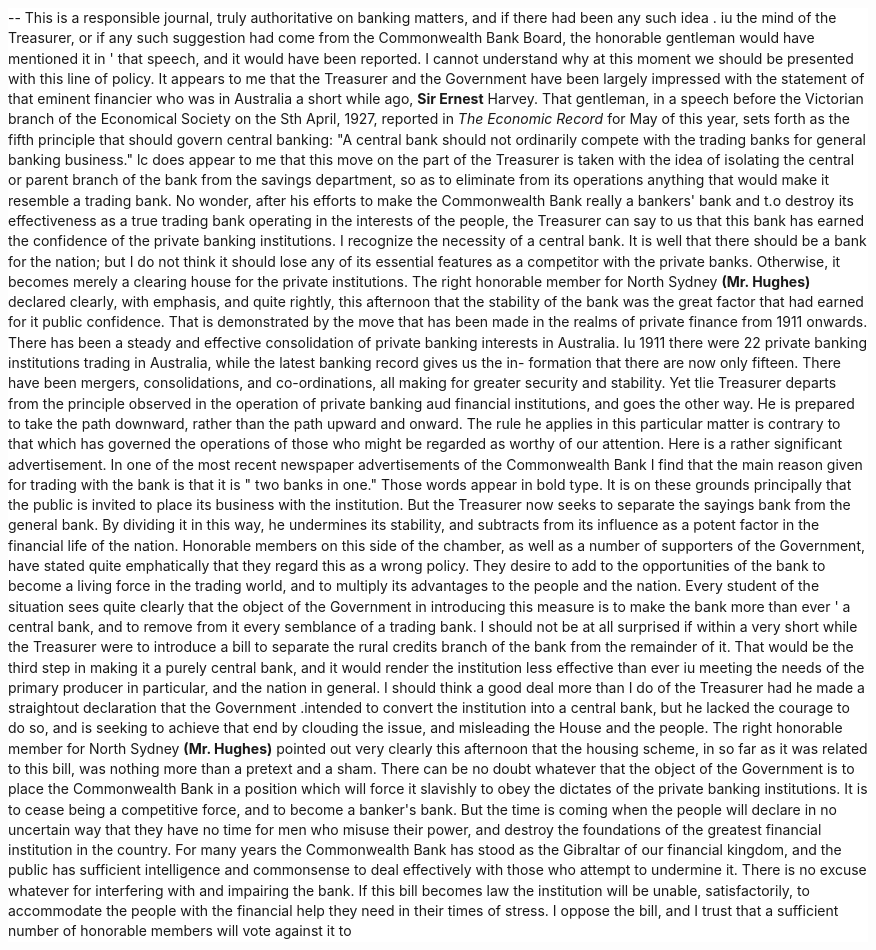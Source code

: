 -- This is a responsible journal, truly authoritative on banking matters, and if there had been any such idea . iu the mind of the Treasurer, or if any such suggestion had come from the Commonwealth Bank Board, the honorable gentleman would have mentioned it in ' that speech, and it would have been reported. I cannot understand why at this moment we should be presented with this line of policy. It appears to me that the Treasurer and the Government have been largely impressed with the statement of that eminent financier who was in Australia a short while ago,  **Sir Ernest**  Harvey. That gentleman, in a speech before the Victorian branch of the Economical Society on the Sth April, 1927, reported in  *The Economic Record*  for May of this year, sets forth as the fifth principle that should govern central banking: "A central bank should not ordinarily compete with the trading banks for general banking business." lc does appear to me that this move on the part of the Treasurer is taken with the idea of isolating the central or parent branch of the bank from the savings department, so as to eliminate  from  its operations anything that would make it resemble a trading bank. No wonder, after his efforts to make the Commonwealth Bank really a bankers' bank and t.o destroy its effectiveness as a true trading bank operating in the interests of the people, the Treasurer can say to us that this bank has earned the confidence of the private banking institutions. I recognize the necessity of a central bank. It is well that there should be a bank for the nation; but I do not think it should lose any of its essential features as a competitor with the private banks. Otherwise, it becomes merely a clearing house for the private institutions. The right honorable member for North Sydney  **(Mr. Hughes)**  declared clearly, with emphasis, and quite rightly, this afternoon that the stability of the bank was the great factor that had earned for it public confidence. That is demonstrated by the move that has been made in the realms of private finance from 1911 onwards. There has been a steady and effective consolidation of private banking interests in Australia. Iu 1911 there were 22 private banking institutions trading in Australia, while the latest banking record gives us the in- formation that there are now only fifteen. There have been mergers, consolidations, and co-ordinations, all making for greater security and stability. Yet tlie Treasurer departs from the principle observed in the operation of private banking aud financial institutions, and goes the other way. He is prepared to take the path downward, rather than the path upward and onward. The rule he applies in this particular matter is contrary to that which has governed the operations of those who might be regarded as worthy of our attention. Here is a rather significant advertisement. In one of the most recent newspaper advertisements of the Commonwealth Bank I find that the main reason given for trading with the bank is that it is " two banks in one." Those words appear in bold type. It is on these grounds principally that the public is invited to place its business with the institution. But the Treasurer now seeks to separate the sayings bank from the general bank. By dividing it in this way, he undermines its stability, and subtracts from its influence as a potent factor in the financial life of the nation. Honorable members on this side of the chamber, as well as a number of supporters of the Government, have stated quite emphatically that they regard this as a wrong policy. They desire to add to the opportunities of the bank to become a living force in the trading world, and to multiply its advantages to the people and the nation. Every student of the situation sees quite clearly that the object of the Government in introducing this measure is to make the bank more than ever ' a central bank, and to remove from it every semblance of a trading bank. I should not be at all surprised if within a very short while the Treasurer were to introduce a bill to separate the rural credits branch of the bank from the remainder of it. That would be the third step in making it a purely central bank, and it would render the institution less effective than ever iu meeting the needs of the primary producer in particular, and the nation in general. I should think a good deal more than I do of the Treasurer had he made a straightout declaration that the Government .intended to convert the institution into a central bank, but he lacked the courage to do so, and is seeking to achieve that end  by  clouding the issue, and misleading the House and the people. The right honorable member for North Sydney  **(Mr. Hughes)**  pointed  out  very clearly this afternoon that the housing scheme, in so far as it was related to this bill,  was  nothing more than  a  pretext and  a  sham. There can be no doubt whatever that the object of the Government is to place the Commonwealth Bank in a position which will force it slavishly to obey the dictates of the private banking institutions. It is to cease being  a  competitive force, and to become  a  banker's bank. But the time is coming when the people will declare  in  no uncertain way that they have no time for men who misuse their power, and destroy the foundations of the greatest financial institution in the country. For many years the Commonwealth Bank has stood as the Gibraltar of our financial kingdom, and the public has sufficient intelligence and commonsense  to  deal effectively with those who attempt  to  undermine it. There is no excuse whatever for interfering with and impairing the bank. If this bill becomes law the institution will be unable, satisfactorily, to accommodate the people with  the  financial help they need in their times of stress. I oppose the bill, and I trust that  a  sufficient number of honorable members will vote against it to